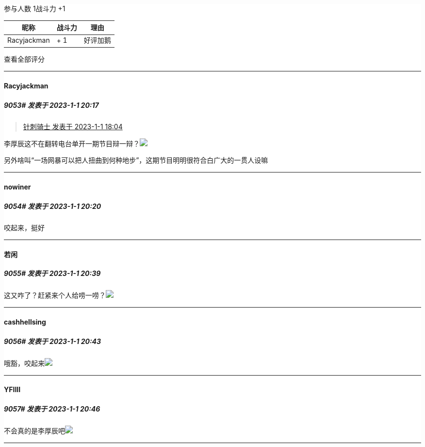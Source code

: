  参与人数 1战斗力 +1

|昵称|战斗力|理由|
|----|---|---|
| Racyjackman| + 1|好评加鹅|

查看全部评分



*****

####  Racyjackman  
##### 9053#       发表于 2023-1-1 20:17

<blockquote><a href="httphttps://bbs.saraba1st.com/2b/forum.php?mod=redirect&amp;goto=findpost&amp;pid=59166137&amp;ptid=1556697" target="_blank">针刺骑士 发表于 2023-1-1 18:04</a></blockquote>
李厚辰这不在翻转电台单开一期节目辩一辩？<img src="https://static.saraba1st.com/image/smiley/face2017/067.png" referrerpolicy="no-referrer">

另外啥叫“一场网暴可以把人扭曲到何种地步”，这期节目明明很符合白广大的一贯人设嘛

*****

####  nowiner  
##### 9054#       发表于 2023-1-1 20:20

咬起来，挺好



*****

####  若闲  
##### 9055#       发表于 2023-1-1 20:39

这又咋了？赶紧来个人给唠一唠？<img src="https://static.saraba1st.com/image/smiley/face2017/067.png" referrerpolicy="no-referrer">



*****

####  cashhellsing  
##### 9056#       发表于 2023-1-1 20:43

哦豁，咬起来<img src="https://static.saraba1st.com/image/smiley/face2017/067.png" referrerpolicy="no-referrer">

*****

####  YFIIII  
##### 9057#       发表于 2023-1-1 20:46

不会真的是李厚辰吧<img src="https://static.saraba1st.com/image/smiley/face2017/067.png" referrerpolicy="no-referrer">



*****
